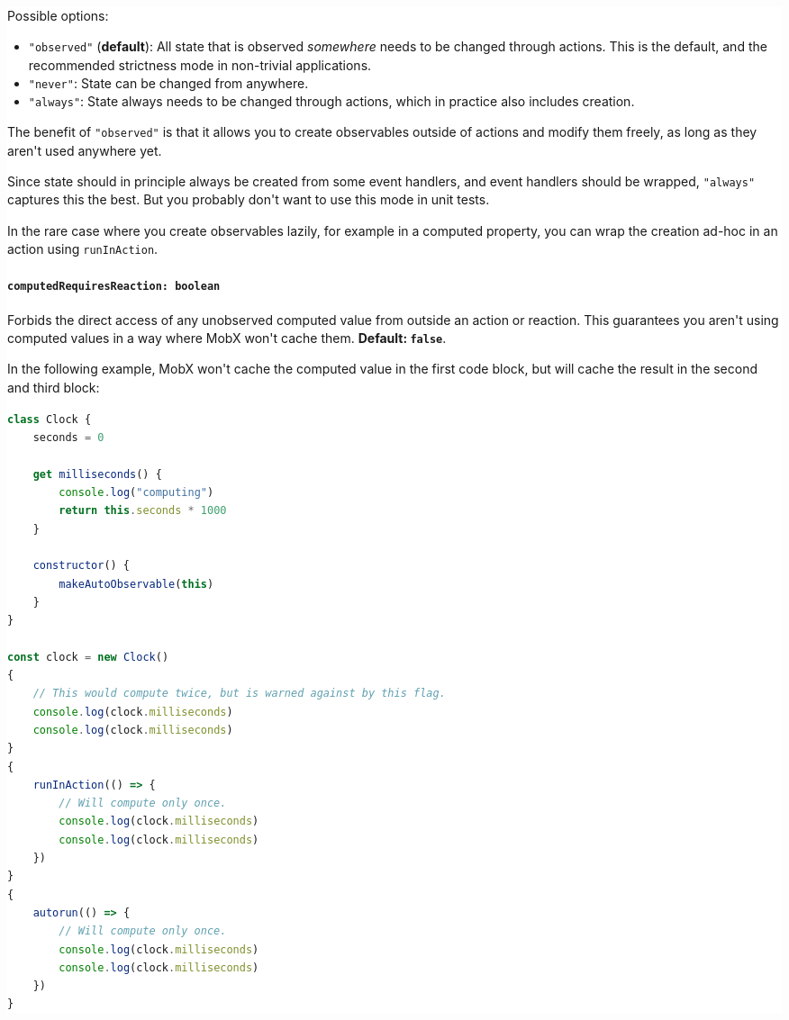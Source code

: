 Possible options:

-   `"observed"` (**default**): All state that is observed _somewhere_ needs to be changed through actions. This is the default, and the recommended strictness mode in non-trivial applications.
-   `"never"`: State can be changed from anywhere.
-   `"always"`: State always needs to be changed through actions, which in practice also includes creation.

The benefit of `"observed"` is that it allows you to create observables outside of actions and modify them freely, as long as they aren't used anywhere yet.

Since state should in principle always be created from some event handlers, and event handlers should be wrapped, `"always"` captures this the best. But you probably don't want to use this mode in unit tests.

In the rare case where you create observables lazily, for example in a computed property, you can wrap the creation ad-hoc in an action using `runInAction`.

#### `computedRequiresReaction: boolean`

Forbids the direct access of any unobserved computed value from outside an action or reaction.
This guarantees you aren't using computed values in a way where MobX won't cache them. **Default: `false`**.

In the following example, MobX won't cache the computed value in the first code block, but will cache the result in the second and third block:

```javascript
class Clock {
    seconds = 0

    get milliseconds() {
        console.log("computing")
        return this.seconds * 1000
    }

    constructor() {
        makeAutoObservable(this)
    }
}

const clock = new Clock()
{
    // This would compute twice, but is warned against by this flag.
    console.log(clock.milliseconds)
    console.log(clock.milliseconds)
}
{
    runInAction(() => {
        // Will compute only once.
        console.log(clock.milliseconds)
        console.log(clock.milliseconds)
    })
}
{
    autorun(() => {
        // Will compute only once.
        console.log(clock.milliseconds)
        console.log(clock.milliseconds)
    })
}
```
